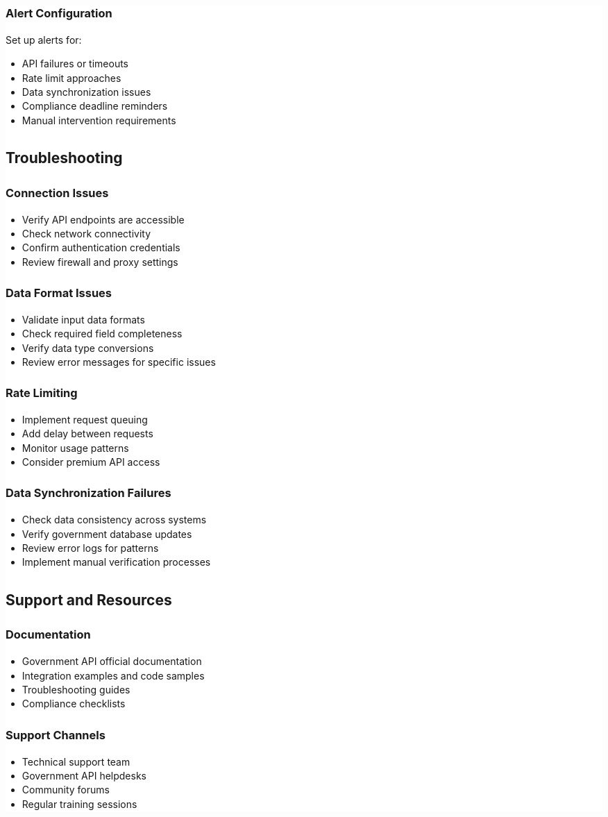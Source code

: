 ### Alert Configuration

Set up alerts for:
- API failures or timeouts
- Rate limit approaches
- Data synchronization issues
- Compliance deadline reminders
- Manual intervention requirements

## Troubleshooting

### Connection Issues
- Verify API endpoints are accessible
- Check network connectivity
- Confirm authentication credentials
- Review firewall and proxy settings

### Data Format Issues
- Validate input data formats
- Check required field completeness
- Verify data type conversions
- Review error messages for specific issues

### Rate Limiting
- Implement request queuing
- Add delay between requests
- Monitor usage patterns
- Consider premium API access

### Data Synchronization Failures
- Check data consistency across systems
- Verify government database updates
- Review error logs for patterns
- Implement manual verification processes

## Support and Resources

### Documentation
- Government API official documentation
- Integration examples and code samples
- Troubleshooting guides
- Compliance checklists

### Support Channels
- Technical support team
- Government API helpdesks
- Community forums
- Regular training sessions
